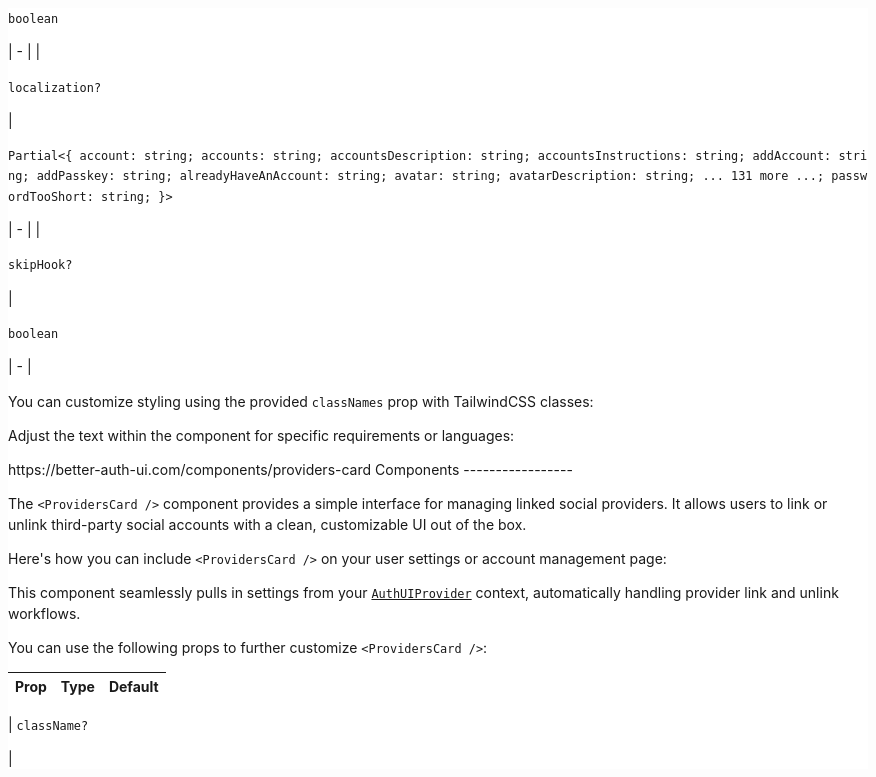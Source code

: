 `boolean`

 | \- |
| 

`localization?`

 | 

`Partial<{ account: string; accounts: string; accountsDescription: string; accountsInstructions: string; addAccount: string; addPasskey: string; alreadyHaveAnAccount: string; avatar: string; avatarDescription: string; ... 131 more ...; passwordTooShort: string; }>`

 | \- |
| 

`skipHook?`

 | 

`boolean`

 | \- |

You can customize styling using the provided `classNames` prop with TailwindCSS classes:

Adjust the text within the component for specific requirements or languages:</content>
</page>

<page>
  <title>Better Auth UI</title>
  <url>https://better-auth-ui.com/components/providers-card</url>
  <content>Components

<ProvidersCard />
-----------------

The `<ProvidersCard />` component provides a simple interface for managing linked social providers. It allows users to link or unlink third-party social accounts with a clean, customizable UI out of the box.

Here's how you can include `<ProvidersCard />` on your user settings or account management page:

This component seamlessly pulls in settings from your [`AuthUIProvider`](https://better-auth-ui.com/components/auth-ui-provider) context, automatically handling provider link and unlink workflows.

You can use the following props to further customize `<ProvidersCard />`:

| Prop | Type | Default |
| --- | --- | --- |
| 
`className?`

 | 
